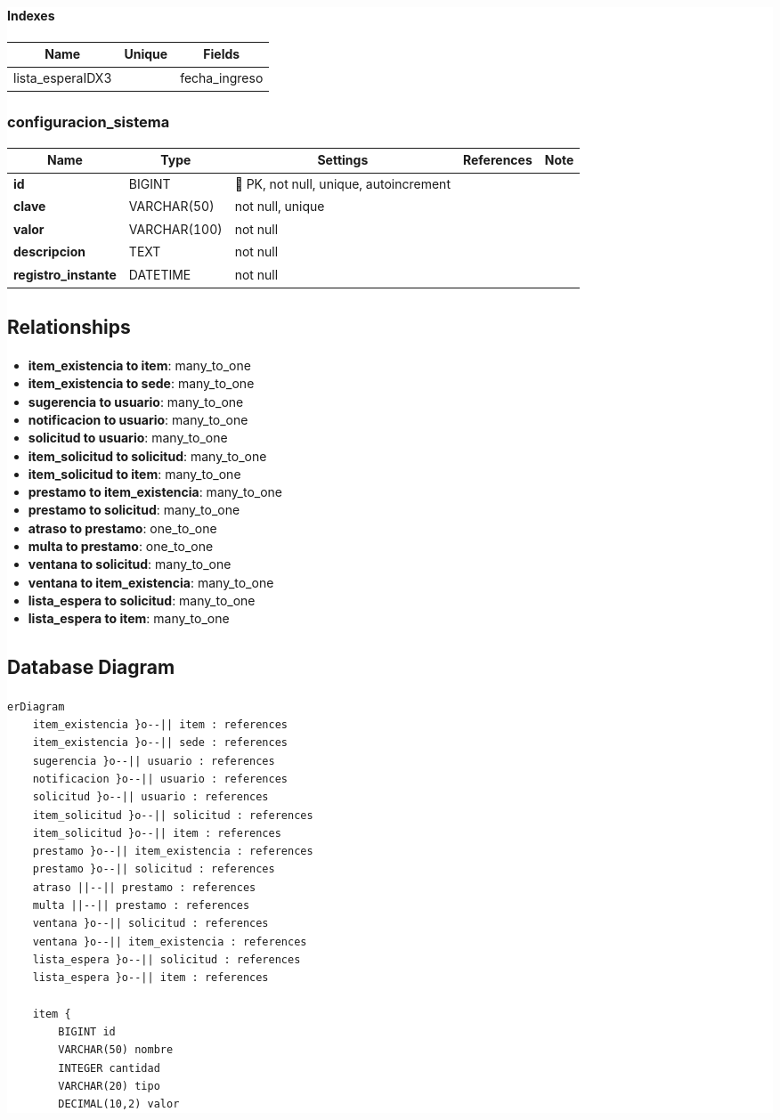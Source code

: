 
#### Indexes
| Name | Unique | Fields |
|------|--------|--------|
| lista_esperaIDX3 |  | fecha_ingreso |
### configuracion_sistema

| Name        | Type          | Settings                      | References                    | Note                           |
|-------------|---------------|-------------------------------|-------------------------------|--------------------------------|
| **id** | BIGINT | 🔑 PK, not null, unique, autoincrement |  | |
| **clave** | VARCHAR(50) | not null, unique |  | |
| **valor** | VARCHAR(100) | not null |  | |
| **descripcion** | TEXT | not null |  | |
| **registro_instante** | DATETIME | not null |  | | 


## Relationships

- **item_existencia to item**: many_to_one
- **item_existencia to sede**: many_to_one
- **sugerencia to usuario**: many_to_one
- **notificacion to usuario**: many_to_one
- **solicitud to usuario**: many_to_one
- **item_solicitud to solicitud**: many_to_one
- **item_solicitud to item**: many_to_one
- **prestamo to item_existencia**: many_to_one
- **prestamo to solicitud**: many_to_one
- **atraso to prestamo**: one_to_one
- **multa to prestamo**: one_to_one
- **ventana to solicitud**: many_to_one
- **ventana to item_existencia**: many_to_one
- **lista_espera to solicitud**: many_to_one
- **lista_espera to item**: many_to_one

## Database Diagram

```mermaid
erDiagram
	item_existencia }o--|| item : references
	item_existencia }o--|| sede : references
	sugerencia }o--|| usuario : references
	notificacion }o--|| usuario : references
	solicitud }o--|| usuario : references
	item_solicitud }o--|| solicitud : references
	item_solicitud }o--|| item : references
	prestamo }o--|| item_existencia : references
	prestamo }o--|| solicitud : references
	atraso ||--|| prestamo : references
	multa ||--|| prestamo : references
	ventana }o--|| solicitud : references
	ventana }o--|| item_existencia : references
	lista_espera }o--|| solicitud : references
	lista_espera }o--|| item : references

	item {
		BIGINT id
		VARCHAR(50) nombre
		INTEGER cantidad
		VARCHAR(20) tipo
		DECIMAL(10,2) valor
```